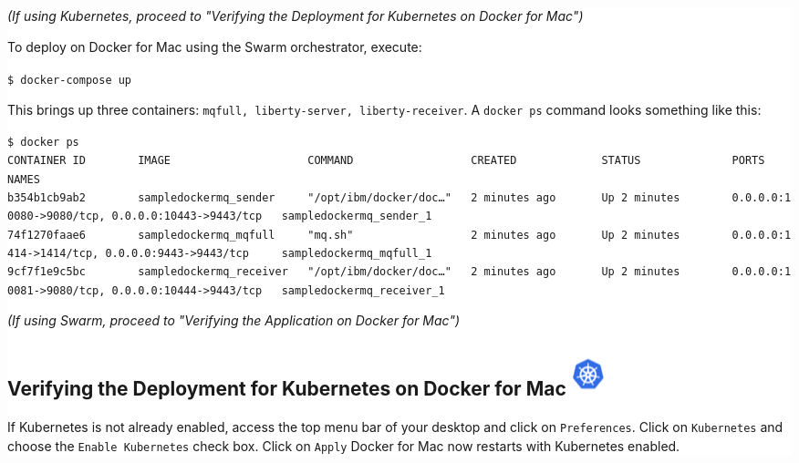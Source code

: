 _(If using Kubernetes, proceed to "Verifying the Deployment for Kubernetes on Docker for Mac")_

To deploy on Docker for Mac using the Swarm orchestrator, execute:

   ```docker
   $ docker-compose up
   ```

This brings up three containers: `mqfull, liberty-server, liberty-receiver`.  A `docker ps` command looks something like this:
```docker
$ docker ps
CONTAINER ID        IMAGE                     COMMAND                  CREATED             STATUS              PORTS                                              NAMES
b354b1cb9ab2        sampledockermq_sender     "/opt/ibm/docker/doc…"   2 minutes ago       Up 2 minutes        0.0.0.0:10080->9080/tcp, 0.0.0.0:10443->9443/tcp   sampledockermq_sender_1
74f1270faae6        sampledockermq_mqfull     "mq.sh"                  2 minutes ago       Up 2 minutes        0.0.0.0:1414->1414/tcp, 0.0.0.0:9443->9443/tcp     sampledockermq_mqfull_1
9cf7f1e9c5bc        sampledockermq_receiver   "/opt/ibm/docker/doc…"   2 minutes ago       Up 2 minutes        0.0.0.0:10081->9080/tcp, 0.0.0.0:10444->9443/tcp   sampledockermq_receiver_1
```

_(If using Swarm, proceed to "Verifying the Application on Docker for Mac")_

## Verifying the Deployment for Kubernetes on Docker for Mac ![Kubernetes Logo](./images/kubernetes.png "Kubernetes Logo")

If Kubernetes is not already enabled, access the top menu bar of your desktop and click on `Preferences`.  Click on `Kubernetes` and choose the `Enable Kubernetes` check box.  Click on `Apply`  Docker for Mac now restarts with Kubernetes enabled.
